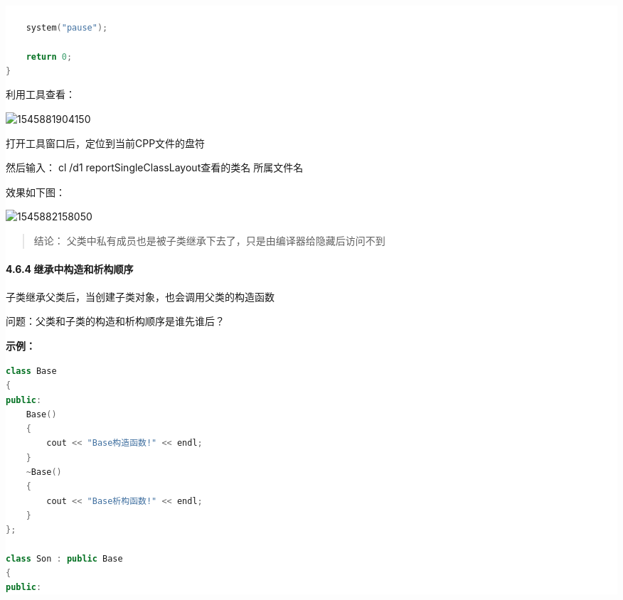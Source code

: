 ```C++

	system("pause");

	return 0;
}
```





利用工具查看：



![1545881904150](assets/1545881904150.png)



打开工具窗口后，定位到当前CPP文件的盘符

然后输入： cl /d1 reportSingleClassLayout查看的类名   所属文件名



效果如下图：



![1545882158050](assets/1545882158050.png)



> 结论： 父类中私有成员也是被子类继承下去了，只是由编译器给隐藏后访问不到



















#### 4.6.4 继承中构造和析构顺序



子类继承父类后，当创建子类对象，也会调用父类的构造函数



问题：父类和子类的构造和析构顺序是谁先谁后？



**示例：**

```C++
class Base 
{
public:
	Base()
	{
		cout << "Base构造函数!" << endl;
	}
	~Base()
	{
		cout << "Base析构函数!" << endl;
	}
};

class Son : public Base
{
public:
```